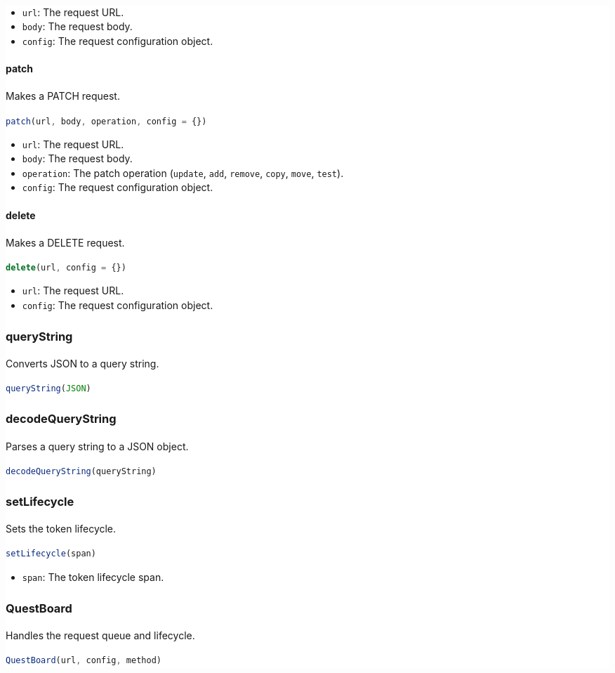 - `url`: The request URL.
- `body`: The request body.
- `config`: The request configuration object.

#### patch

Makes a PATCH request.

```javascript
patch(url, body, operation, config = {})
```

- `url`: The request URL.
- `body`: The request body.
- `operation`: The patch operation (`update`, `add`, `remove`, `copy`, `move`, `test`).
- `config`: The request configuration object.

#### delete

Makes a DELETE request.

```javascript
delete(url, config = {})
```

- `url`: The request URL.
- `config`: The request configuration object.

### queryString

Converts JSON to a query string.

```javascript
queryString(JSON)
```

### decodeQueryString

Parses a query string to a JSON object.

```javascript
decodeQueryString(queryString)
```

### setLifecycle

Sets the token lifecycle.

```javascript
setLifecycle(span)
```

- `span`: The token lifecycle span.

### QuestBoard

Handles the request queue and lifecycle.

```javascript
QuestBoard(url, config, method)
```
